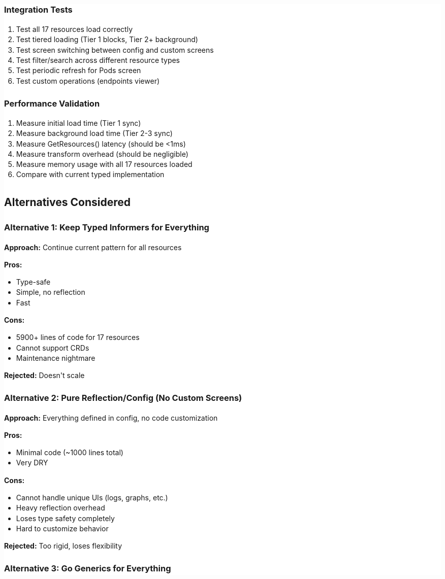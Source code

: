 ### Integration Tests

1. Test all 17 resources load correctly
2. Test tiered loading (Tier 1 blocks, Tier 2+ background)
3. Test screen switching between config and custom screens
4. Test filter/search across different resource types
5. Test periodic refresh for Pods screen
6. Test custom operations (endpoints viewer)

### Performance Validation

1. Measure initial load time (Tier 1 sync)
2. Measure background load time (Tier 2-3 sync)
3. Measure GetResources() latency (should be <1ms)
4. Measure transform overhead (should be negligible)
5. Measure memory usage with all 17 resources loaded
6. Compare with current typed implementation

## Alternatives Considered

### Alternative 1: Keep Typed Informers for Everything

**Approach:** Continue current pattern for all resources

**Pros:**
- Type-safe
- Simple, no reflection
- Fast

**Cons:**
- 5900+ lines of code for 17 resources
- Cannot support CRDs
- Maintenance nightmare

**Rejected:** Doesn't scale

### Alternative 2: Pure Reflection/Config (No Custom Screens)

**Approach:** Everything defined in config, no code customization

**Pros:**
- Minimal code (~1000 lines total)
- Very DRY

**Cons:**
- Cannot handle unique UIs (logs, graphs, etc.)
- Heavy reflection overhead
- Loses type safety completely
- Hard to customize behavior

**Rejected:** Too rigid, loses flexibility

### Alternative 3: Go Generics for Everything
